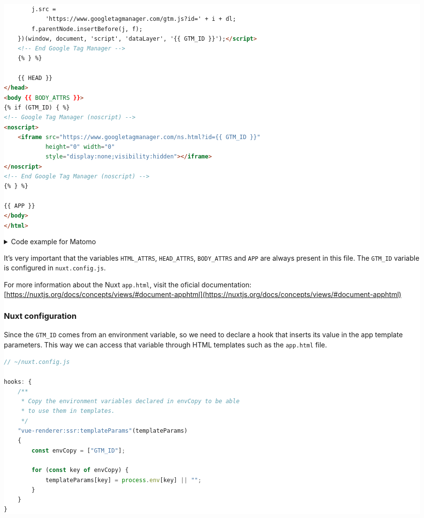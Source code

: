 ```html
        j.src =
            'https://www.googletagmanager.com/gtm.js?id=' + i + dl;
        f.parentNode.insertBefore(j, f);
    })(window, document, 'script', 'dataLayer', '{{ GTM_ID }}');</script>
    <!-- End Google Tag Manager -->
    {% } %}

    {{ HEAD }}
</head>
<body {{ BODY_ATTRS }}>
{% if (GTM_ID) { %}
<!-- Google Tag Manager (noscript) -->
<noscript>
    <iframe src="https://www.googletagmanager.com/ns.html?id={{ GTM_ID }}"
            height="0" width="0"
            style="display:none;visibility:hidden"></iframe>
</noscript>
<!-- End Google Tag Manager (noscript) -->
{% } %}

{{ APP }}
</body>
</html>
```

<details><summary>Code example for Matomo</summary></details>


It’s very important that the variables `HTML_ATTRS`, `HEAD_ATTRS`, `BODY_ATTRS`
and `APP` are always present in this file. The `GTM_ID` variable is configured
in `nuxt.config.js`.

For more information about the Nuxt `app.html`, visit the oficial
documentation: [https://nuxtjs.org/docs/concepts/views/#document-apphtml](https://nuxtjs.org/docs/concepts/views/#document-apphtml)

### Nuxt configuration

Since the `GTM_ID` comes from an environment variable, so we need to declare a
hook that inserts its value in the app template parameters. This way we can
access that variable through HTML templates such as the `app.html` file.

```javascript
// ~/nuxt.config.js

hooks: {
    /**
     * Copy the environment variables declared in envCopy to be able
     * to use them in templates.
     */
    "vue-renderer:ssr:templateParams"(templateParams)
    {
        const envCopy = ["GTM_ID"];

        for (const key of envCopy) {
            templateParams[key] = process.env[key] || "";
        }
    }
}
```
